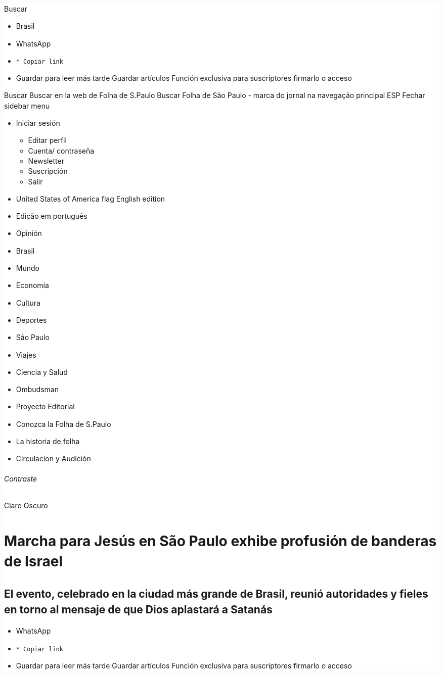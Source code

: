 
Buscar
  * Brasil


  * WhatsApp
  *     * Copiar link
  * Guardar para leer más tarde 
Guardar artículos 
Función exclusiva para suscriptores 
firmarlo  o  acceso 


Buscar
Buscar en la web de Folha de S.Paulo
Buscar
Folha de São Paulo - marca do jornal na navegação principal
ESP
Fechar sidebar menu
  * Iniciar sesión
    * Editar perfil 
    * Cuenta/ contraseña 
    * Newsletter 
    * Suscripción 
    * Salir


  * United States of America flag English edition
  * Edição em português


  * Opinión
  * Brasil
  * Mundo
  * Economía
  * Cultura
  * Deportes
  * São Paulo
  * Viajes
  * Ciencia y Salud
  * Ombudsman


  * Proyecto Editorial


  * Conozca la Folha de S.Paulo
  * La historia de folha
  * Circulacíon y Audición


###### Contraste
Claro
Oscuro
#  Marcha para Jesús en São Paulo exhibe profusión de banderas de Israel 
##  El evento, celebrado en la ciudad más grande de Brasil, reunió autoridades y fieles en torno al mensaje de que Dios aplastará a Satanás 
  * WhatsApp
  *     * Copiar link
  * Guardar para leer más tarde 
Guardar artículos 
Función exclusiva para suscriptores 
firmarlo  o  acceso 
